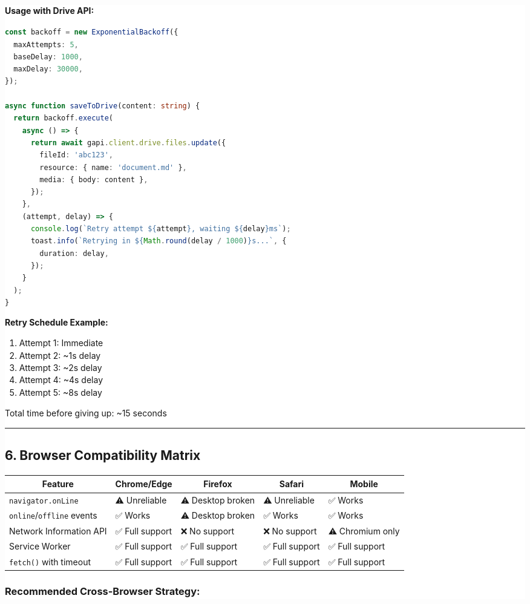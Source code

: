 **Usage with Drive API:**

```typescript
const backoff = new ExponentialBackoff({
  maxAttempts: 5,
  baseDelay: 1000,
  maxDelay: 30000,
});

async function saveToDrive(content: string) {
  return backoff.execute(
    async () => {
      return await gapi.client.drive.files.update({
        fileId: 'abc123',
        resource: { name: 'document.md' },
        media: { body: content },
      });
    },
    (attempt, delay) => {
      console.log(`Retry attempt ${attempt}, waiting ${delay}ms`);
      toast.info(`Retrying in ${Math.round(delay / 1000)}s...`, {
        duration: delay,
      });
    }
  );
}
```

**Retry Schedule Example:**
1. Attempt 1: Immediate
2. Attempt 2: ~1s delay
3. Attempt 3: ~2s delay
4. Attempt 4: ~4s delay
5. Attempt 5: ~8s delay

Total time before giving up: ~15 seconds

---

## 6. Browser Compatibility Matrix

| Feature | Chrome/Edge | Firefox | Safari | Mobile |
|---------|-------------|---------|--------|--------|
| `navigator.onLine` | ⚠️ Unreliable | ⚠️ Desktop broken | ⚠️ Unreliable | ✅ Works |
| `online`/`offline` events | ✅ Works | ⚠️ Desktop broken | ✅ Works | ✅ Works |
| Network Information API | ✅ Full support | ❌ No support | ❌ No support | ⚠️ Chromium only |
| Service Worker | ✅ Full support | ✅ Full support | ✅ Full support | ✅ Full support |
| `fetch()` with timeout | ✅ Full support | ✅ Full support | ✅ Full support | ✅ Full support |

### Recommended Cross-Browser Strategy:

